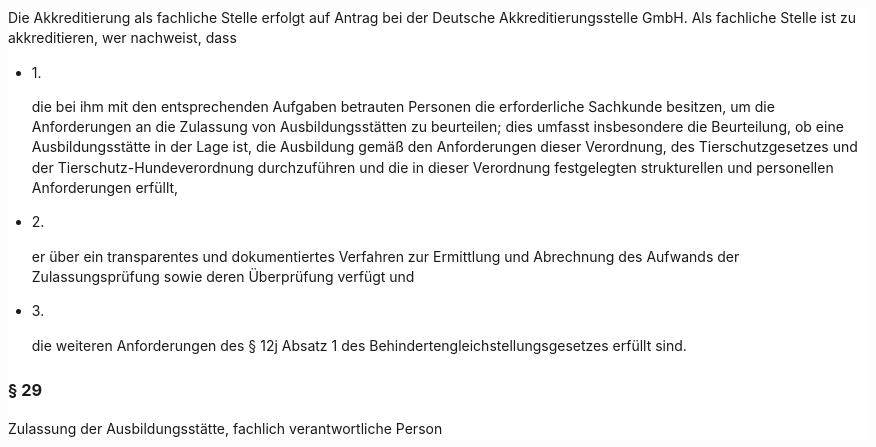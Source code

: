 <div>

<div class="jurAbsatz">

Die Akkreditierung als fachliche Stelle erfolgt auf Antrag bei der
Deutsche Akkreditierungsstelle GmbH. Als fachliche Stelle ist zu
akkreditieren, wer nachweist, dass

  - 1\.
    
    <div>
    
    die bei ihm mit den entsprechenden Aufgaben betrauten Personen die
    erforderliche Sachkunde besitzen, um die Anforderungen an die
    Zulassung von Ausbildungsstätten zu beurteilen; dies umfasst
    insbesondere die Beurteilung, ob eine Ausbildungsstätte in der Lage
    ist, die Ausbildung gemäß den Anforderungen dieser Verordnung, des
    Tierschutzgesetzes und der Tierschutz-Hundeverordnung durchzuführen
    und die in dieser Verordnung festgelegten strukturellen und
    personellen Anforderungen erfüllt,
    
    </div>

  - 2\.
    
    <div>
    
    er über ein transparentes und dokumentiertes Verfahren zur
    Ermittlung und Abrechnung des Aufwands der Zulassungsprüfung sowie
    deren Überprüfung verfügt und
    
    </div>

  - 3\.
    
    <div>
    
    die weiteren Anforderungen des § 12j Absatz 1 des
    Behindertengleichstellungsgesetzes erfüllt sind.
    
    </div>

</div>

</div>

</div>

</div>

<span id="BJNR243600022BJNE003100000.html"></span>

### § 29  
Zulassung der Ausbildungsstätte, fachlich verantwortliche Person

<div>

<div class="jnhtml">

<div>
